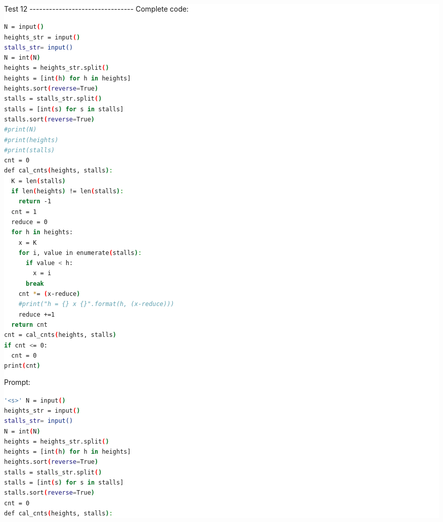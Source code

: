 Test 12 --------------------------------
Complete code:
```bash
N = input() 
heights_str = input() 
stalls_str= input() 
N = int(N) 
heights = heights_str.split() 
heights = [int(h) for h in heights] 
heights.sort(reverse=True) 
stalls = stalls_str.split() 
stalls = [int(s) for s in stalls] 
stalls.sort(reverse=True) 
#print(N) 
#print(heights) 
#print(stalls) 
cnt = 0 
def cal_cnts(heights, stalls): 
  K = len(stalls) 
  if len(heights) != len(stalls): 
    return -1 
  cnt = 1 
  reduce = 0 
  for h in heights: 
    x = K 
    for i, value in enumerate(stalls): 
      if value < h: 
        x = i 
      break 
    cnt *= (x-reduce) 
    #print("h = {} x {}".format(h, (x-reduce))) 
    reduce +=1
  return cnt 
cnt = cal_cnts(heights, stalls) 
if cnt <= 0: 
  cnt = 0 
print(cnt)
```
Prompt:
```bash
'<s>' N = input()
heights_str = input()
stalls_str= input()
N = int(N)
heights = heights_str.split()
heights = [int(h) for h in heights]
heights.sort(reverse=True)
stalls = stalls_str.split()
stalls = [int(s) for s in stalls]
stalls.sort(reverse=True)
cnt = 0
def cal_cnts(heights, stalls):
```
